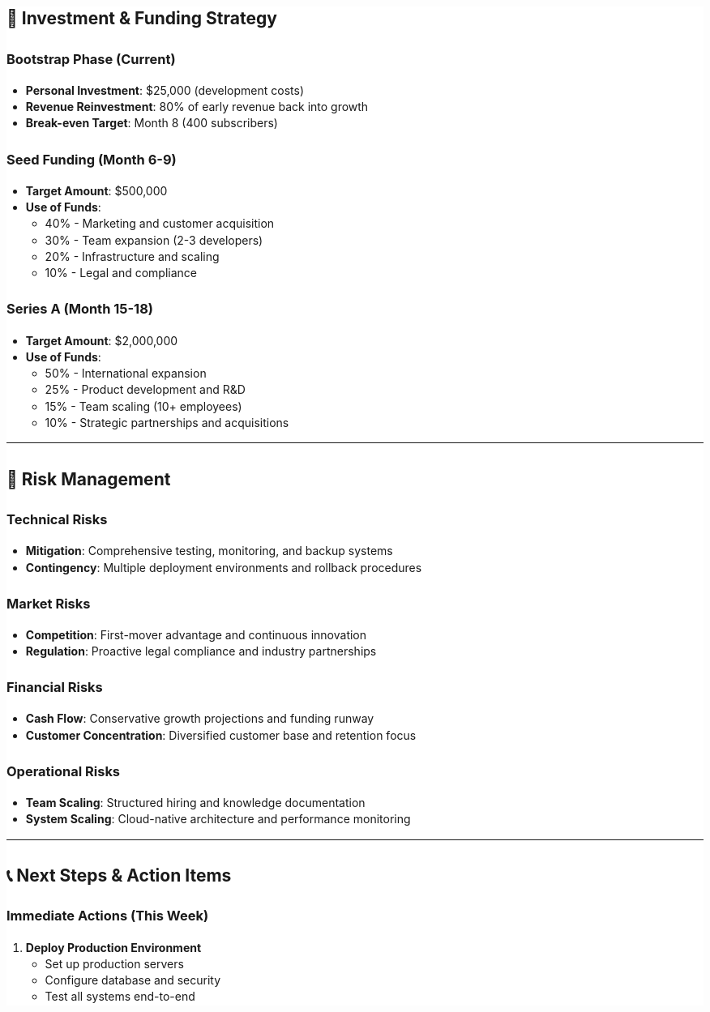 ## 💼 Investment & Funding Strategy

### **Bootstrap Phase (Current)**
- **Personal Investment**: $25,000 (development costs)
- **Revenue Reinvestment**: 80% of early revenue back into growth
- **Break-even Target**: Month 8 (400 subscribers)

### **Seed Funding (Month 6-9)**
- **Target Amount**: $500,000
- **Use of Funds**:
  - 40% - Marketing and customer acquisition
  - 30% - Team expansion (2-3 developers)
  - 20% - Infrastructure and scaling
  - 10% - Legal and compliance

### **Series A (Month 15-18)**
- **Target Amount**: $2,000,000
- **Use of Funds**:
  - 50% - International expansion
  - 25% - Product development and R&D
  - 15% - Team scaling (10+ employees)
  - 10% - Strategic partnerships and acquisitions

---

## 🎯 Risk Management

### **Technical Risks**
- **Mitigation**: Comprehensive testing, monitoring, and backup systems
- **Contingency**: Multiple deployment environments and rollback procedures

### **Market Risks**
- **Competition**: First-mover advantage and continuous innovation
- **Regulation**: Proactive legal compliance and industry partnerships

### **Financial Risks**
- **Cash Flow**: Conservative growth projections and funding runway
- **Customer Concentration**: Diversified customer base and retention focus

### **Operational Risks**
- **Team Scaling**: Structured hiring and knowledge documentation
- **System Scaling**: Cloud-native architecture and performance monitoring

---

## 📞 Next Steps & Action Items

### **Immediate Actions (This Week)**
1. **Deploy Production Environment**
   - Set up production servers
   - Configure database and security
   - Test all systems end-to-end
